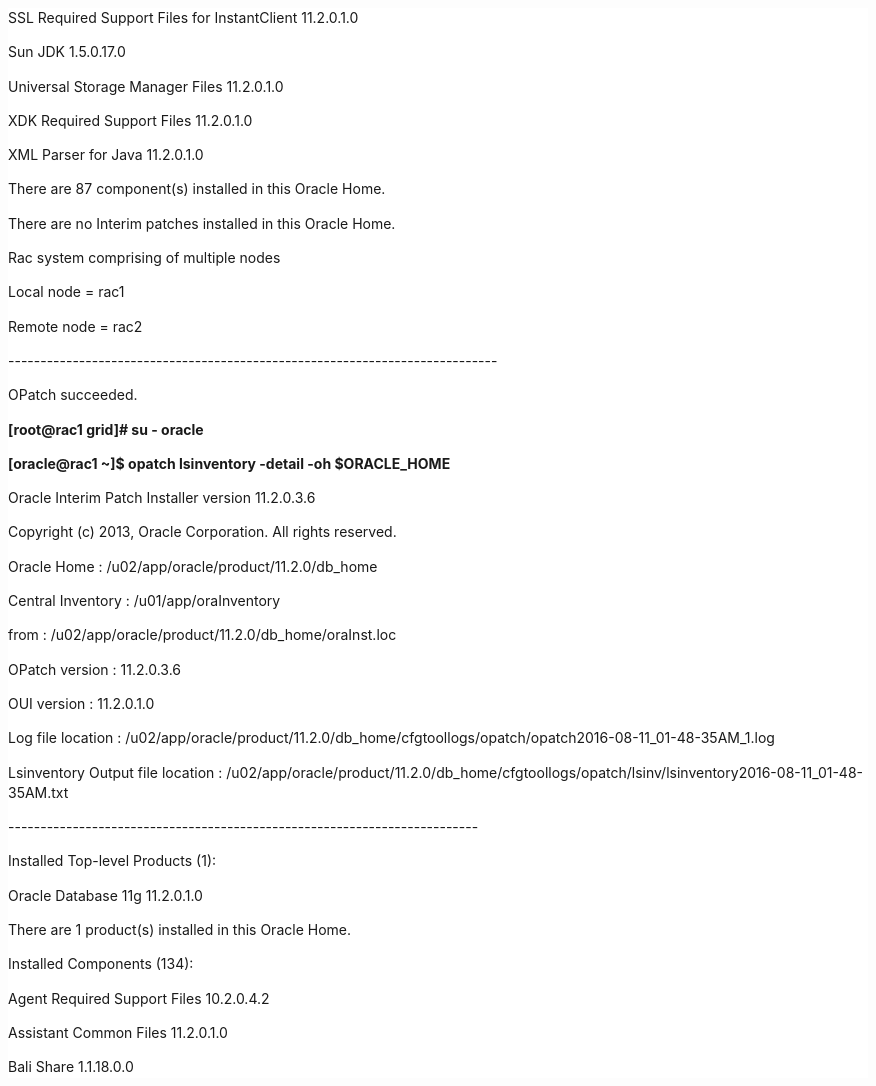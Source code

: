 SSL Required Support Files for InstantClient 11.2.0.1.0

Sun JDK 1.5.0.17.0

Universal Storage Manager Files 11.2.0.1.0

XDK Required Support Files 11.2.0.1.0

XML Parser for Java 11.2.0.1.0

There are 87 component(s) installed in this Oracle Home.

There are no Interim patches installed in this Oracle Home.

Rac system comprising of multiple nodes

Local node = rac1

Remote node = rac2

\----------------------------------------------------------------------------

OPatch succeeded.

 **[root@rac1 grid]# su - oracle**

 **[oracle@rac1 ~]$ opatch lsinventory -detail -oh $ORACLE_HOME**

Oracle Interim Patch Installer version 11.2.0.3.6

Copyright (c) 2013, Oracle Corporation. All rights reserved.

Oracle Home : /u02/app/oracle/product/11.2.0/db_home

Central Inventory : /u01/app/oraInventory

from : /u02/app/oracle/product/11.2.0/db_home/oraInst.loc

OPatch version : 11.2.0.3.6

OUI version : 11.2.0.1.0

Log file location :
/u02/app/oracle/product/11.2.0/db_home/cfgtoollogs/opatch/opatch2016-08-11_01-48-35AM_1.log

Lsinventory Output file location :
/u02/app/oracle/product/11.2.0/db_home/cfgtoollogs/opatch/lsinv/lsinventory2016-08-11_01-48-35AM.txt

\-------------------------------------------------------------------------

Installed Top-level Products (1):

Oracle Database 11g 11.2.0.1.0

There are 1 product(s) installed in this Oracle Home.

Installed Components (134):

Agent Required Support Files 10.2.0.4.2

Assistant Common Files 11.2.0.1.0

Bali Share 1.1.18.0.0


[n]: **y**
[n]: **y**
[0e419cec10abe7e8931a6d8ee898fa80]: media/20180103142941_846.png
[12d3c7e1092237c7d553d3f65423b479]: media/20180103142759_11.png
[1d8a4ab28bbb0c63645370b972305ec3]: media/20180103142228_49.png
[23392fa3bb56301d7c96e58fd7011e67]: media/20180103142920_690.png
[2e54e1ff5fe1694701cba265cff91c82]: media/20180103143308_454.png
[2ffa6c081a5609f36a04b6fecde6825c]: media/20180103142557_661.png
[335a592eca603daa547db76182147fc6]: media/20180103143224_160.png
[3be1cc0bbb96fb4ed347979265e57c75]: media/20180103142446_892.png
[3edf19daa2570437c0a652b4c725c530]: media/20180103142824_327.png
[4188ac99bcf28d38f77290ed939b5494]: media/20180103142708_680.png
[41c124a197b3909fb02bbdb6eeb80bac]: media/20180103142342_312.png
[4667d89415bcb55496603c6b3ee462f4]: media/20180103142841_19.png
[469015aea7a8e97a0caf3b8b8c027a3c]: media/20180103143208_737.png
[50be669ff27275cfb4e0402a27fe1be4]: media/20180103143154_486.png
[519da09c1363c6f242818f39e607f62c]: media/20180103142250_875.png
[523ff1f3ca15ff6b670fb42a7b2fcbb0]: media/20180103143341_152.png
[59a233a82fe7b6cfa660aab8b0109757]: media/20180103143137_251.png
[5d570c5c2d24a1a98051514c042ac99b]: media/20180103142949_696.png
[63e199b9ac096722713d3fcf49f4f234]: media/20180103142414_877.png
[646e1cd06c340ab4f7d24d6d1066f3fe]: media/20180103142738_223.png
[659961be5eb091784b8505448106bdcd]: media/20180103142349_158.png
[790f47d4a488f5d1c2767242fefee5f7]: media/20180103143409_720.png
[804de3b6b43fa1e3ebfc0cb443d76111]: media/20180103142221_514.png
[84f3766b671c1102e4d5fcad07964e9b]: media/20180103143402_564.png
[8597ed8fc33e87a3a692ad5a2417746e]: media/20180103142904_3.png
[8fefb13e67435ea762e259a8d2ba3084]: media/20180103142729_98.png
[9d5fddd93e8f1f69e814160b461f6f3d]: media/20180103142817_204.png
[a63b09d6c7aab1079fc4b850a9174063]: media/20180103143254_547.png
[a70bc125875010c9f26d50efb3732bd2]: media/20180103142408_846.png
[a85ac990fa318f393eb914cd923067f7]: media/20180103143247_970.png
[a96b780f49f64512c26d5254b23a7d62]: media/20180103143031_596.png
[adc937b5c474b2202d548258ea226f25]: media/20180103143144_48.png
[aecc7186b5ab25606f5a88e3d170ab48]: media/20180103142517_372.png
[b73f64eb4be98d214e00b9d2e639a698]: media/20180103142452_91.png
[c76459d0888386dc34e9d635f2d3bf78]: media/20180103142721_136.png
[c91da3b543cc02bb775ece97e98a408c]: media/20180103142808_609.png
[d04f3af6853d08db8d7298105ee7aaa4]: media/20180103142429_841.png
[d4f495515c8039e5204287c73214595d]: media/20180103143129_936.png
[d98fa07eb31278ee76044984041a6b28]: media/20180103142533_971.png
[dcd41f020f721241838fa8b4690dd105]: media/20180103142749_723.png
[ea43e5d427228ba78af67765353c8fd0]: media/20180103142257_224.png
[eefbd9bbe4d5857d275cbf62f84550a4]: media/20180103142245_2.png
[f51c3edf84998efc716b09ffe050439f]: media/20180103142833_393.png